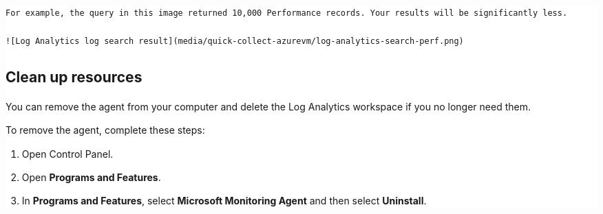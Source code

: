     For example, the query in this image returned 10,000 Performance records. Your results will be significantly less.

    ![Log Analytics log search result](media/quick-collect-azurevm/log-analytics-search-perf.png)

## Clean up resources

You can remove the agent from your computer and delete the Log Analytics workspace if you no longer need them.  

To remove the agent, complete these steps:

1. Open Control Panel.

2. Open **Programs and Features**.

3. In **Programs and Features**, select **Microsoft Monitoring Agent** and then select **Uninstall**.
